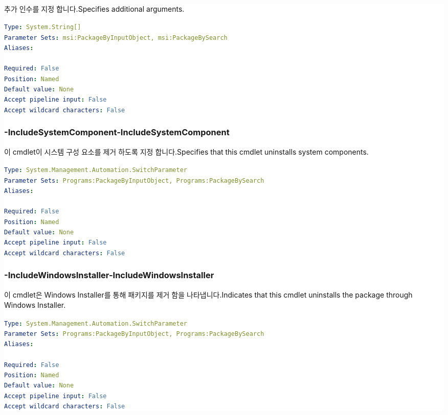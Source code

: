 <span data-ttu-id="f3d73-194">추가 인수를 지정 합니다.</span><span class="sxs-lookup"><span data-stu-id="f3d73-194">Specifies additional arguments.</span></span>

```yaml
Type: System.String[]
Parameter Sets: msi:PackageByInputObject, msi:PackageBySearch
Aliases:

Required: False
Position: Named
Default value: None
Accept pipeline input: False
Accept wildcard characters: False
```

### <span data-ttu-id="f3d73-195">-IncludeSystemComponent</span><span class="sxs-lookup"><span data-stu-id="f3d73-195">-IncludeSystemComponent</span></span>

<span data-ttu-id="f3d73-196">이 cmdlet이 시스템 구성 요소를 제거 하도록 지정 합니다.</span><span class="sxs-lookup"><span data-stu-id="f3d73-196">Specifies that this cmdlet uninstalls system components.</span></span>

```yaml
Type: System.Management.Automation.SwitchParameter
Parameter Sets: Programs:PackageByInputObject, Programs:PackageBySearch
Aliases:

Required: False
Position: Named
Default value: None
Accept pipeline input: False
Accept wildcard characters: False
```

### <span data-ttu-id="f3d73-197">-IncludeWindowsInstaller</span><span class="sxs-lookup"><span data-stu-id="f3d73-197">-IncludeWindowsInstaller</span></span>

<span data-ttu-id="f3d73-198">이 cmdlet은 Windows Installer를 통해 패키지를 제거 함을 나타냅니다.</span><span class="sxs-lookup"><span data-stu-id="f3d73-198">Indicates that this cmdlet uninstalls the package through Windows Installer.</span></span>

```yaml
Type: System.Management.Automation.SwitchParameter
Parameter Sets: Programs:PackageByInputObject, Programs:PackageBySearch
Aliases:

Required: False
Position: Named
Default value: None
Accept pipeline input: False
Accept wildcard characters: False
```
